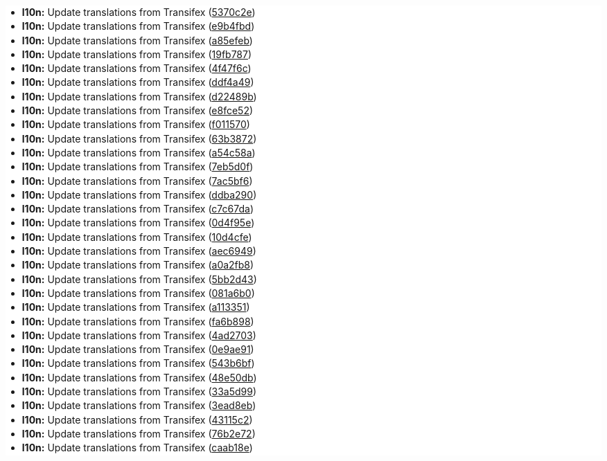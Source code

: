 * **l10n:** Update translations from Transifex ([5370c2e](https://github.com/nextcloud/contacts/commit/5370c2e0aedd9ee878f9d3fca1962d3c4971a324))
* **l10n:** Update translations from Transifex ([e9b4fbd](https://github.com/nextcloud/contacts/commit/e9b4fbd6b14dd97e3807980cdaa94d145eb5244d))
* **l10n:** Update translations from Transifex ([a85efeb](https://github.com/nextcloud/contacts/commit/a85efeba20acc58b19e68f7fd6b3b52a5a320c15))
* **l10n:** Update translations from Transifex ([19fb787](https://github.com/nextcloud/contacts/commit/19fb787dd14ccbf58b8c6f72df315abe6bcbf58a))
* **l10n:** Update translations from Transifex ([4f47f6c](https://github.com/nextcloud/contacts/commit/4f47f6c75bb03a3add5b44d2d990844de8667b2f))
* **l10n:** Update translations from Transifex ([ddf4a49](https://github.com/nextcloud/contacts/commit/ddf4a49d450e636c699feaec711585dfd3b473a5))
* **l10n:** Update translations from Transifex ([d22489b](https://github.com/nextcloud/contacts/commit/d22489ba3f5c2c75a240a127cf2e0839bd6ab21f))
* **l10n:** Update translations from Transifex ([e8fce52](https://github.com/nextcloud/contacts/commit/e8fce529bb07a164fcc0aac44d59ecd86a6d06ea))
* **l10n:** Update translations from Transifex ([f011570](https://github.com/nextcloud/contacts/commit/f011570c84202ace2d59b56b24bcf66d369f026c))
* **l10n:** Update translations from Transifex ([63b3872](https://github.com/nextcloud/contacts/commit/63b38724039d53fa756775d8510d05e8a02e34dd))
* **l10n:** Update translations from Transifex ([a54c58a](https://github.com/nextcloud/contacts/commit/a54c58a47fd731b9be7029412eba159b392e70af))
* **l10n:** Update translations from Transifex ([7eb5d0f](https://github.com/nextcloud/contacts/commit/7eb5d0fecbe50b842d3865a7e106c4edf1d9ca02))
* **l10n:** Update translations from Transifex ([7ac5bf6](https://github.com/nextcloud/contacts/commit/7ac5bf60a30126b8fc3d7a6c506a8f6f5ae776ef))
* **l10n:** Update translations from Transifex ([ddba290](https://github.com/nextcloud/contacts/commit/ddba290f786e1ee6f5ba05e1640640e6eb9a6788))
* **l10n:** Update translations from Transifex ([c7c67da](https://github.com/nextcloud/contacts/commit/c7c67da0066e575762e080f52770bcaacac5b1f0))
* **l10n:** Update translations from Transifex ([0d4f95e](https://github.com/nextcloud/contacts/commit/0d4f95eee3fc442337ca20e58ed510a00857044e))
* **l10n:** Update translations from Transifex ([10d4cfe](https://github.com/nextcloud/contacts/commit/10d4cfedbcc506b481dc8abc95ac7567cfc33bb4))
* **l10n:** Update translations from Transifex ([aec6949](https://github.com/nextcloud/contacts/commit/aec69496d7b18e9420a717c8838d61c72266f963))
* **l10n:** Update translations from Transifex ([a0a2fb8](https://github.com/nextcloud/contacts/commit/a0a2fb88503df7bfa9c66ee32a4a0300986fd4b6))
* **l10n:** Update translations from Transifex ([5bb2d43](https://github.com/nextcloud/contacts/commit/5bb2d4365720b62318f0c6d5c56fcdf226f7ce36))
* **l10n:** Update translations from Transifex ([081a6b0](https://github.com/nextcloud/contacts/commit/081a6b0f491c717f1fa7c63aa4aeb6718ce639fa))
* **l10n:** Update translations from Transifex ([a113351](https://github.com/nextcloud/contacts/commit/a11335125599bb17eba8ed97eb02454907b4e5ac))
* **l10n:** Update translations from Transifex ([fa6b898](https://github.com/nextcloud/contacts/commit/fa6b898bd904c0a8450fb9543ebba0eeb90cd6a3))
* **l10n:** Update translations from Transifex ([4ad2703](https://github.com/nextcloud/contacts/commit/4ad2703ad9e61176590c35e3fb707d5fe537e9d4))
* **l10n:** Update translations from Transifex ([0e9ae91](https://github.com/nextcloud/contacts/commit/0e9ae915bc5909b0b8b5fb9926861472115c8bb9))
* **l10n:** Update translations from Transifex ([543b6bf](https://github.com/nextcloud/contacts/commit/543b6bf76d9ccdeafd7a53a41aff386f89403b5e))
* **l10n:** Update translations from Transifex ([48e50db](https://github.com/nextcloud/contacts/commit/48e50dbe528232192d500c4495f8dceb8a63bbcf))
* **l10n:** Update translations from Transifex ([33a5d99](https://github.com/nextcloud/contacts/commit/33a5d99441b6743a04ca82da8fd4fc4c856d7685))
* **l10n:** Update translations from Transifex ([3ead8eb](https://github.com/nextcloud/contacts/commit/3ead8eb8b5cb2d696f83bd9ed9e918d3ab83f343))
* **l10n:** Update translations from Transifex ([43115c2](https://github.com/nextcloud/contacts/commit/43115c268be30e3d6d6af268988e49d4814f3a35))
* **l10n:** Update translations from Transifex ([76b2e72](https://github.com/nextcloud/contacts/commit/76b2e720c68bca2879c0b795b36bb53141c098a5))
* **l10n:** Update translations from Transifex ([caab18e](https://github.com/nextcloud/contacts/commit/caab18ee063ba3534b78f0f08b460a0966f59376))